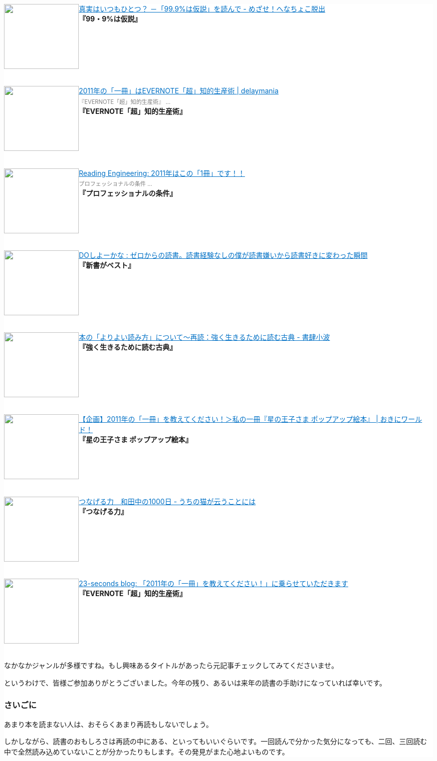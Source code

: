 <a href="http://d.hatena.ne.jp/clapon/20111215/1323927404" target="_blank"><img class="alignleft" align="left" border="0" src="http://capture.heartrails.com/150x130/shadow?http://d.hatena.ne.jp/clapon/20111215/1323927404" alt="" width="150" height="130" /></a><a style="color:#0070C5;" href="http://d.hatena.ne.jp/clapon/20111215/1323927404" target="_blank">真実はいつもひとつ？ －「99.9%は仮説」を読んで - めざせ！へなちょこ脱出</a><a href="http://b.hatena.ne.jp/entry/http://d.hatena.ne.jp/clapon/20111215/1323927404" target="_blank"><img border="0" src="http://b.hatena.ne.jp/entry/image/http://d.hatena.ne.jp/clapon/20111215/1323927404" alt="" /></a><br><strong>『99・9%は仮説』</strong><br style="clear:both;" /><br>

<a href="http://delaymania.com/201112/blog/2011_best_of_book/" target="_blank"><img class="alignleft" align="left" border="0" src="http://capture.heartrails.com/150x130/shadow?http://delaymania.com/201112/blog/2011_best_of_book/" alt="" width="150" height="130" /></a><a style="color:#0070C5;" href="http://delaymania.com/201112/blog/2011_best_of_book/" target="_blank">2011年の「一冊」はEVERNOTE「超」知的生産術 | delaymania</a><a href="http://b.hatena.ne.jp/entry/http://delaymania.com/201112/blog/2011_best_of_book/" target="_blank"><img border="0" src="http://b.hatena.ne.jp/entry/image/http://delaymania.com/201112/blog/2011_best_of_book/" alt="" /></a><br><span style="color: #808080;font-size: 80%;">『EVERNOTE「超」知的生産術』 ...</span><br><strong>『EVERNOTE「超」知的生産術』</strong><br style="clear:both;" /><br>

<a href="http://readingengineering.blogspot.com/2011/12/20111.html" target="_blank"><img class="alignleft" align="left" border="0" src="http://capture.heartrails.com/150x130/shadow?http://readingengineering.blogspot.com/2011/12/20111.html" alt="" width="150" height="130" /></a><a style="color:#0070C5;" href="http://readingengineering.blogspot.com/2011/12/20111.html" target="_blank">Reading Engineering: 2011年はこの「1冊」です！！</a><a href="http://b.hatena.ne.jp/entry/http://readingengineering.blogspot.com/2011/12/20111.html" target="_blank"><img border="0" src="http://b.hatena.ne.jp/entry/image/http://readingengineering.blogspot.com/2011/12/20111.html" alt="" /></a><br><span style="color: #808080;font-size: 80%;">プロフェッショナルの条件 ...</span><br><strong>『プロフェッショナルの条件』</strong><br style="clear:both;" /><br>

<a href="http://blog.livedoor.jp/mintoa/archives/4977231.html" target="_blank"><img class="alignleft" align="left" border="0" src="http://capture.heartrails.com/150x130/shadow?http://blog.livedoor.jp/mintoa/archives/4977231.html" alt="" width="150" height="130" /></a><a style="color:#0070C5;" href="http://blog.livedoor.jp/mintoa/archives/4977231.html" target="_blank">DOしよーかな : ゼロからの読書。読書経験なしの僕が読書嫌いから読書好きに変わった瞬間</a><a href="http://b.hatena.ne.jp/entry/http://blog.livedoor.jp/mintoa/archives/4977231.html" target="_blank"><img border="0" src="http://b.hatena.ne.jp/entry/image/http://blog.livedoor.jp/mintoa/archives/4977231.html" alt="" /></a><br><strong>『新書がベスト』</strong><br style="clear:both;" /><br>

<a href="http://sazanami.gekkoh.org/book/index.php/archives/1625" target="_blank"><img class="alignleft" align="left" border="0" src="http://capture.heartrails.com/150x130/shadow?http://sazanami.gekkoh.org/book/index.php/archives/1625" alt="" width="150" height="130" /></a><a style="color:#0070C5;" href="http://sazanami.gekkoh.org/book/index.php/archives/1625" target="_blank">本の「よりよい読み方」について〜再読：強く生きるために読む古典 - 書肆小波</a><a href="http://b.hatena.ne.jp/entry/http://sazanami.gekkoh.org/book/index.php/archives/1625" target="_blank"><img border="0" src="http://b.hatena.ne.jp/entry/image/http://sazanami.gekkoh.org/book/index.php/archives/1625" alt="" /></a><br><strong>『強く生きるために読む古典』</strong><br style="clear:both;" /><br>

<a href="http://okiniworld.com/?p=394" target="_blank"><img class="alignleft" align="left" border="0" src="http://capture.heartrails.com/150x130/shadow?http://okiniworld.com/?p=394" alt="" width="150" height="130" /></a><a style="color:#0070C5;" href="http://okiniworld.com/?p=394" target="_blank">【企画】2011年の「一冊」を教えてください！＞私の一冊『星の王子さま ポップアップ絵本』 | おきにワールド！</a><a href="http://b.hatena.ne.jp/entry/http://okiniworld.com/?p=394" target="_blank"><img border="0" src="http://b.hatena.ne.jp/entry/image/http://okiniworld.com/?p=394" alt="" /></a><br><strong>『星の王子さま ポップアップ絵本』</strong><br style="clear:both;" /><br>

<a href="http://d.hatena.ne.jp/syuko_1983/20111216/1324047401" target="_blank"><img class="alignleft" align="left" border="0" src="http://capture.heartrails.com/150x130/shadow?http://d.hatena.ne.jp/syuko_1983/20111216/1324047401" alt="" width="150" height="130" /></a><a style="color:#0070C5;" href="http://d.hatena.ne.jp/syuko_1983/20111216/1324047401" target="_blank">つなげる力　和田中の1000日 - うちの猫が云うことには</a><a href="http://b.hatena.ne.jp/entry/http://d.hatena.ne.jp/syuko_1983/20111216/1324047401" target="_blank"><img border="0" src="http://b.hatena.ne.jp/entry/image/http://d.hatena.ne.jp/syuko_1983/20111216/1324047401" alt="" /></a><br><strong>『つなげる力』</strong><br style="clear:both;" /><br>

<a href="http://23secblog.blogspot.com/2011/12/2011.html" target="_blank"><img class="alignleft" align="left" border="0" src="http://capture.heartrails.com/150x130/shadow?http://23secblog.blogspot.com/2011/12/2011.html" alt="" width="150" height="130" /></a><a style="color:#0070C5;" href="http://23secblog.blogspot.com/2011/12/2011.html" target="_blank">23-seconds blog: 「2011年の「一冊」を教えてください！」に乗らせていただきます</a><a href="http://b.hatena.ne.jp/entry/http://23secblog.blogspot.com/2011/12/2011.html" target="_blank"><img border="0" src="http://b.hatena.ne.jp/entry/image/http://23secblog.blogspot.com/2011/12/2011.html" alt="" /></a><br><strong>『EVERNOTE「超」知的生産術』</strong><br style="clear:both;" /><br>

なかなかジャンルが多様ですね。もし興味あるタイトルがあったら元記事チェックしてみてくださいませ。

というわけで、皆様ご参加ありがとうございました。今年の残り、あるいは来年の読書の手助けになっていれば幸いです。
<h3>さいごに</h3>
あまり本を読まない人は、おそらくあまり再読もしないでしょう。

しかしながら、読書のおもしろさは再読の中にある、といってもいいぐらいです。一回読んで分かった気分になっても、二回、三回読む中で全然読み込めていないことが分かったりもします。その発見がまた心地よいものです。
